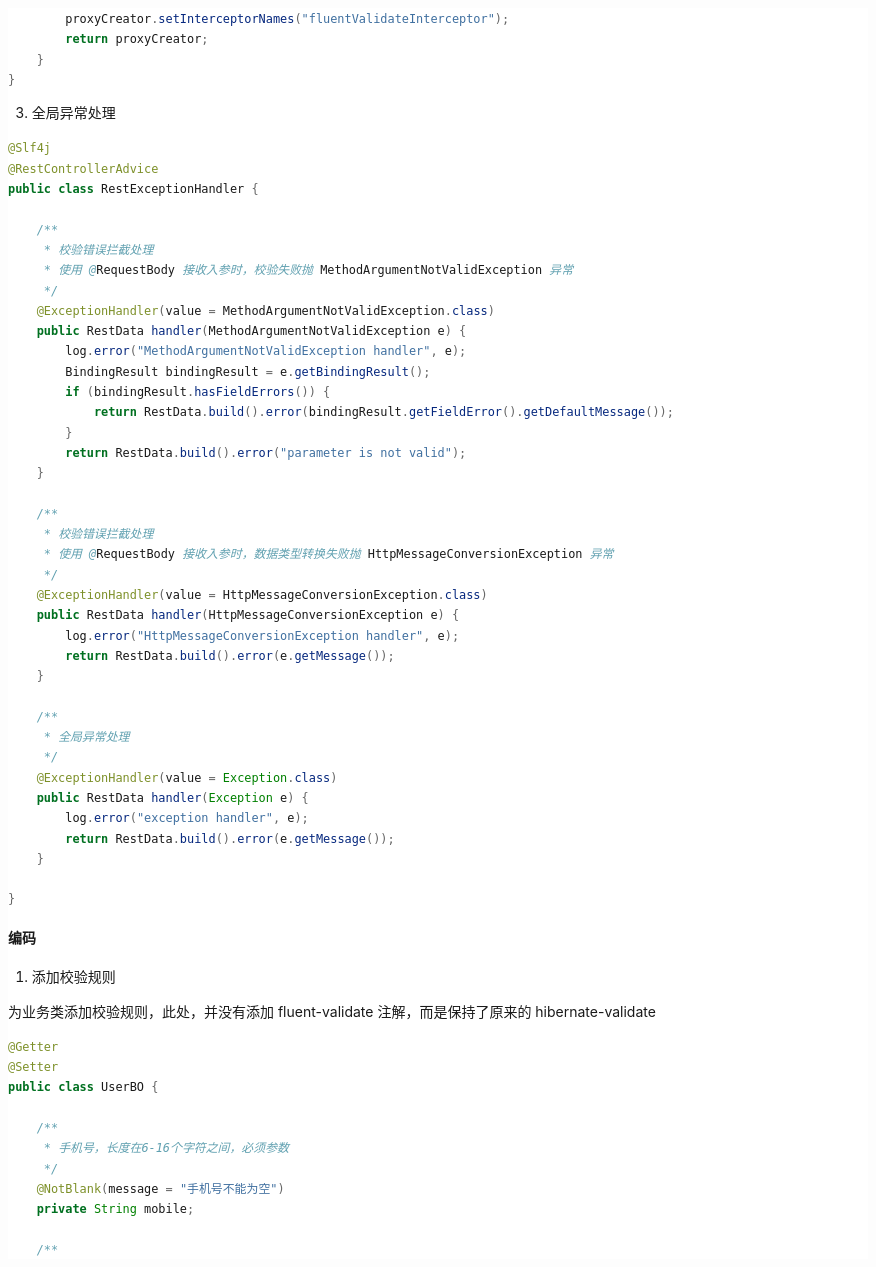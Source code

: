 ```java
        proxyCreator.setInterceptorNames("fluentValidateInterceptor");
        return proxyCreator;
    }
}
```

3. 全局异常处理
```java
@Slf4j
@RestControllerAdvice
public class RestExceptionHandler {

    /**
     * 校验错误拦截处理
     * 使用 @RequestBody 接收入参时，校验失败抛 MethodArgumentNotValidException 异常
     */
    @ExceptionHandler(value = MethodArgumentNotValidException.class)
    public RestData handler(MethodArgumentNotValidException e) {
        log.error("MethodArgumentNotValidException handler", e);
        BindingResult bindingResult = e.getBindingResult();
        if (bindingResult.hasFieldErrors()) {
            return RestData.build().error(bindingResult.getFieldError().getDefaultMessage());
        }
        return RestData.build().error("parameter is not valid");
    }

    /**
     * 校验错误拦截处理
     * 使用 @RequestBody 接收入参时，数据类型转换失败抛 HttpMessageConversionException 异常
     */
    @ExceptionHandler(value = HttpMessageConversionException.class)
    public RestData handler(HttpMessageConversionException e) {
        log.error("HttpMessageConversionException handler", e);
        return RestData.build().error(e.getMessage());
    }

    /**
     * 全局异常处理
     */
    @ExceptionHandler(value = Exception.class)
    public RestData handler(Exception e) {
        log.error("exception handler", e);
        return RestData.build().error(e.getMessage());
    }

}
```

#### 编码
1. 添加校验规则

为业务类添加校验规则，此处，并没有添加 fluent-validate 注解，而是保持了原来的 hibernate-validate
```java
@Getter
@Setter
public class UserBO {

    /**
     * 手机号，长度在6-16个字符之间，必须参数
     */
    @NotBlank(message = "手机号不能为空")
    private String mobile;

    /**
```